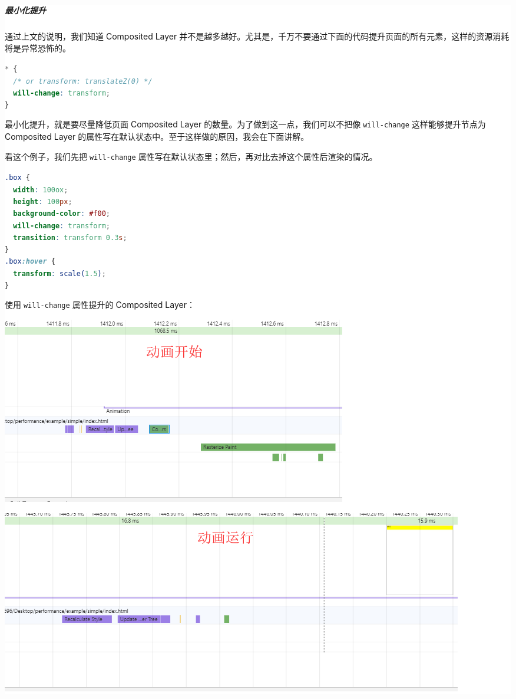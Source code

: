##### 最小化提升
通过上文的说明，我们知道 Composited Layer 并不是越多越好。尤其是，千万不要通过下面的代码提升页面的所有元素，这样的资源消耗将是异常恐怖的。

```CSS
* {
  /* or transform: translateZ(0) */
  will-change: transform;
}
```

最小化提升，就是要尽量降低页面 Composited Layer 的数量。为了做到这一点，我们可以不把像 `will-change` 这样能够提升节点为 Composited Layer 的属性写在默认状态中。至于这样做的原因，我会在下面讲解。

看这个例子，我们先把 `will-change` 属性写在默认状态里；然后，再对比去掉这个属性后渲染的情况。

```CSS
.box {
  width: 100ox;
  height: 100px;
  background-color: #f00;
  will-change: transform;
  transition: transform 0.3s;
}
.box:hover {
  transform: scale(1.5);
}
```

使用 `will-change` 属性提升的 Composited Layer：

![提升成合成层的动画开始](https://github.com/Sam618/Blog/raw/master/performance-rendering/assets/composite-animation-start.png)

![提升成合成层的动画运行](https://github.com/Sam618/Blog/raw/master/performance-rendering/assets/composite-animation-run.png)
